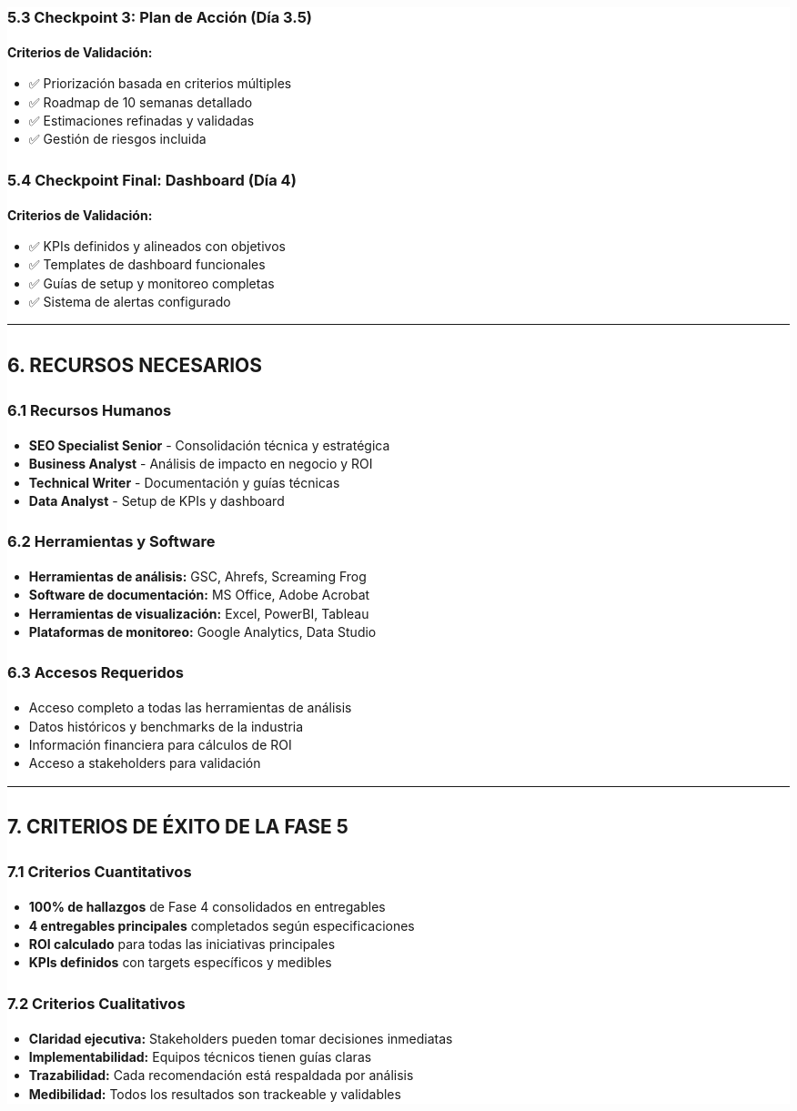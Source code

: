 ### 5.3 Checkpoint 3: Plan de Acción (Día 3.5)
**Criterios de Validación:**
- ✅ Priorización basada en criterios múltiples
- ✅ Roadmap de 10 semanas detallado
- ✅ Estimaciones refinadas y validadas
- ✅ Gestión de riesgos incluida

### 5.4 Checkpoint Final: Dashboard (Día 4)
**Criterios de Validación:**
- ✅ KPIs definidos y alineados con objetivos
- ✅ Templates de dashboard funcionales
- ✅ Guías de setup y monitoreo completas
- ✅ Sistema de alertas configurado

---

## 6. RECURSOS NECESARIOS

### 6.1 Recursos Humanos
- **SEO Specialist Senior** - Consolidación técnica y estratégica
- **Business Analyst** - Análisis de impacto en negocio y ROI
- **Technical Writer** - Documentación y guías técnicas
- **Data Analyst** - Setup de KPIs y dashboard

### 6.2 Herramientas y Software
- **Herramientas de análisis:** GSC, Ahrefs, Screaming Frog
- **Software de documentación:** MS Office, Adobe Acrobat
- **Herramientas de visualización:** Excel, PowerBI, Tableau
- **Plataformas de monitoreo:** Google Analytics, Data Studio

### 6.3 Accesos Requeridos
- Acceso completo a todas las herramientas de análisis
- Datos históricos y benchmarks de la industria
- Información financiera para cálculos de ROI
- Acceso a stakeholders para validación

---

## 7. CRITERIOS DE ÉXITO DE LA FASE 5

### 7.1 Criterios Cuantitativos
- **100% de hallazgos** de Fase 4 consolidados en entregables
- **4 entregables principales** completados según especificaciones
- **ROI calculado** para todas las iniciativas principales
- **KPIs definidos** con targets específicos y medibles

### 7.2 Criterios Cualitativos
- **Claridad ejecutiva:** Stakeholders pueden tomar decisiones inmediatas
- **Implementabilidad:** Equipos técnicos tienen guías claras
- **Trazabilidad:** Cada recomendación está respaldada por análisis
- **Medibilidad:** Todos los resultados son trackeable y validables
